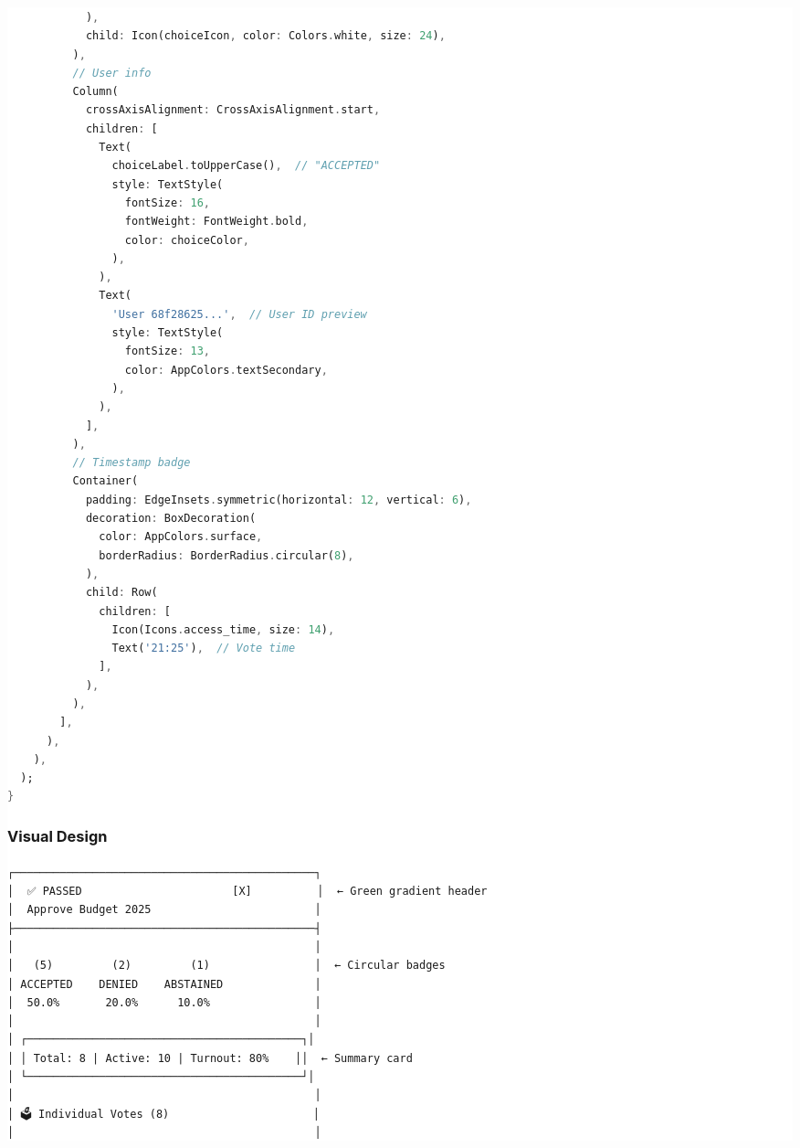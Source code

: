 ```dart
            ),
            child: Icon(choiceIcon, color: Colors.white, size: 24),
          ),
          // User info
          Column(
            crossAxisAlignment: CrossAxisAlignment.start,
            children: [
              Text(
                choiceLabel.toUpperCase(),  // "ACCEPTED"
                style: TextStyle(
                  fontSize: 16,
                  fontWeight: FontWeight.bold,
                  color: choiceColor,
                ),
              ),
              Text(
                'User 68f28625...',  // User ID preview
                style: TextStyle(
                  fontSize: 13,
                  color: AppColors.textSecondary,
                ),
              ),
            ],
          ),
          // Timestamp badge
          Container(
            padding: EdgeInsets.symmetric(horizontal: 12, vertical: 6),
            decoration: BoxDecoration(
              color: AppColors.surface,
              borderRadius: BorderRadius.circular(8),
            ),
            child: Row(
              children: [
                Icon(Icons.access_time, size: 14),
                Text('21:25'),  // Vote time
              ],
            ),
          ),
        ],
      ),
    ),
  );
}
```

### Visual Design

```
┌──────────────────────────────────────────────┐
│  ✅ PASSED                       [X]          │  ← Green gradient header
│  Approve Budget 2025                         │
├──────────────────────────────────────────────┤
│                                              │
│   (5)         (2)         (1)                │  ← Circular badges
│ ACCEPTED    DENIED    ABSTAINED              │
│  50.0%       20.0%      10.0%                │
│                                              │
│ ┌──────────────────────────────────────────┐│
│ │ Total: 8 | Active: 10 | Turnout: 80%    ││  ← Summary card
│ └──────────────────────────────────────────┘│
│                                              │
│ 🗳️ Individual Votes (8)                      │
│                                              │
```